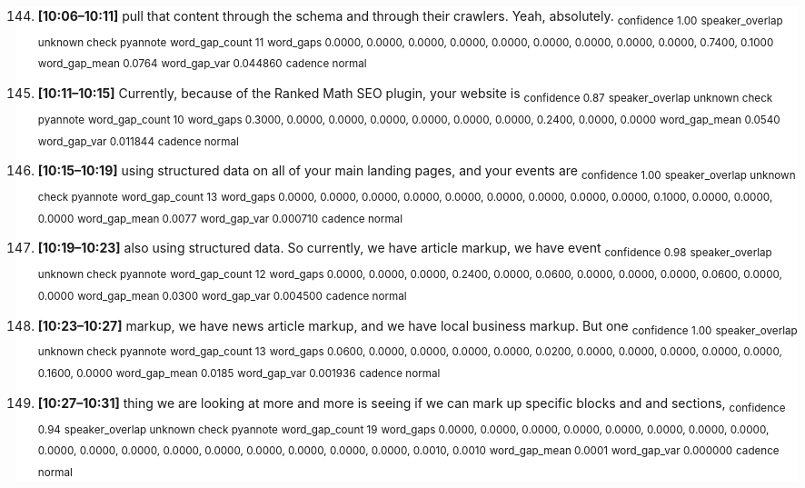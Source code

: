 144. **[10:06–10:11]** pull that content through the schema and through their crawlers. Yeah, absolutely.
<sub>confidence 1.00</sub>
<sub>speaker_overlap unknown check pyannote</sub>
<sub>word_gap_count 11</sub>
<sub>word_gaps 0.0000, 0.0000, 0.0000, 0.0000, 0.0000, 0.0000, 0.0000, 0.0000, 0.0000, 0.7400, 0.1000</sub>
<sub>word_gap_mean 0.0764</sub>
<sub>word_gap_var 0.044860</sub>
<sub>cadence normal</sub>

145. **[10:11–10:15]** Currently, because of the Ranked Math SEO plugin, your website is
<sub>confidence 0.87</sub>
<sub>speaker_overlap unknown check pyannote</sub>
<sub>word_gap_count 10</sub>
<sub>word_gaps 0.3000, 0.0000, 0.0000, 0.0000, 0.0000, 0.0000, 0.0000, 0.2400, 0.0000, 0.0000</sub>
<sub>word_gap_mean 0.0540</sub>
<sub>word_gap_var 0.011844</sub>
<sub>cadence normal</sub>

146. **[10:15–10:19]** using structured data on all of your main landing pages, and your events are
<sub>confidence 1.00</sub>
<sub>speaker_overlap unknown check pyannote</sub>
<sub>word_gap_count 13</sub>
<sub>word_gaps 0.0000, 0.0000, 0.0000, 0.0000, 0.0000, 0.0000, 0.0000, 0.0000, 0.0000, 0.1000, 0.0000, 0.0000, 0.0000</sub>
<sub>word_gap_mean 0.0077</sub>
<sub>word_gap_var 0.000710</sub>
<sub>cadence normal</sub>

147. **[10:19–10:23]** also using structured data. So currently, we have article markup, we have event
<sub>confidence 0.98</sub>
<sub>speaker_overlap unknown check pyannote</sub>
<sub>word_gap_count 12</sub>
<sub>word_gaps 0.0000, 0.0000, 0.0000, 0.2400, 0.0000, 0.0600, 0.0000, 0.0000, 0.0000, 0.0600, 0.0000, 0.0000</sub>
<sub>word_gap_mean 0.0300</sub>
<sub>word_gap_var 0.004500</sub>
<sub>cadence normal</sub>

148. **[10:23–10:27]** markup, we have news article markup, and we have local business markup. But one
<sub>confidence 1.00</sub>
<sub>speaker_overlap unknown check pyannote</sub>
<sub>word_gap_count 13</sub>
<sub>word_gaps 0.0600, 0.0000, 0.0000, 0.0000, 0.0000, 0.0200, 0.0000, 0.0000, 0.0000, 0.0000, 0.0000, 0.1600, 0.0000</sub>
<sub>word_gap_mean 0.0185</sub>
<sub>word_gap_var 0.001936</sub>
<sub>cadence normal</sub>

149. **[10:27–10:31]** thing we are looking at more and more is seeing if we can mark up specific blocks and and sections,
<sub>confidence 0.94</sub>
<sub>speaker_overlap unknown check pyannote</sub>
<sub>word_gap_count 19</sub>
<sub>word_gaps 0.0000, 0.0000, 0.0000, 0.0000, 0.0000, 0.0000, 0.0000, 0.0000, 0.0000, 0.0000, 0.0000, 0.0000, 0.0000, 0.0000, 0.0000, 0.0000, 0.0000, 0.0010, 0.0010</sub>
<sub>word_gap_mean 0.0001</sub>
<sub>word_gap_var 0.000000</sub>
<sub>cadence normal</sub>
